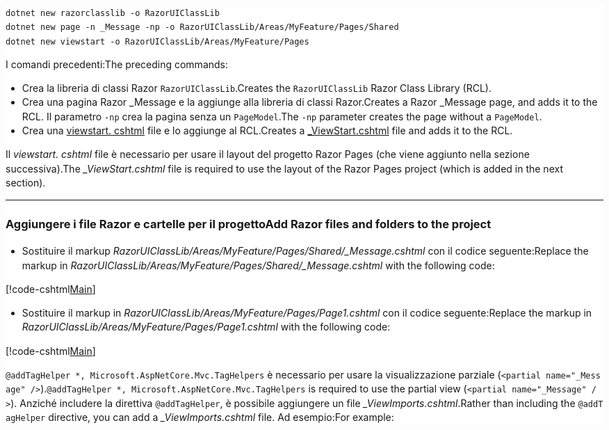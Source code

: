 ```console
dotnet new razorclasslib -o RazorUIClassLib
dotnet new page -n _Message -np -o RazorUIClassLib/Areas/MyFeature/Pages/Shared
dotnet new viewstart -o RazorUIClassLib/Areas/MyFeature/Pages
```

<span data-ttu-id="669de-160">I comandi precedenti:</span><span class="sxs-lookup"><span data-stu-id="669de-160">The preceding commands:</span></span>

* <span data-ttu-id="669de-161">Crea la libreria di classi Razor `RazorUIClassLib`.</span><span class="sxs-lookup"><span data-stu-id="669de-161">Creates the `RazorUIClassLib` Razor Class Library (RCL).</span></span>
* <span data-ttu-id="669de-162">Crea una pagina Razor _Message e la aggiunge alla libreria di classi Razor.</span><span class="sxs-lookup"><span data-stu-id="669de-162">Creates a Razor _Message page, and adds it to the RCL.</span></span> <span data-ttu-id="669de-163">Il parametro `-np` crea la pagina senza un `PageModel`.</span><span class="sxs-lookup"><span data-stu-id="669de-163">The `-np` parameter creates the page without a `PageModel`.</span></span>
* <span data-ttu-id="669de-164">Crea una [viewstart. cshtml](xref:mvc/views/layout#running-code-before-each-view) file e lo aggiunge al RCL.</span><span class="sxs-lookup"><span data-stu-id="669de-164">Creates a [_ViewStart.cshtml](xref:mvc/views/layout#running-code-before-each-view) file and adds it to the RCL.</span></span>

<span data-ttu-id="669de-165">Il *viewstart. cshtml* file è necessario per usare il layout del progetto Razor Pages (che viene aggiunto nella sezione successiva).</span><span class="sxs-lookup"><span data-stu-id="669de-165">The *_ViewStart.cshtml* file is required to use the layout of the Razor Pages project (which is added in the next section).</span></span>

------

### <a name="add-razor-files-and-folders-to-the-project"></a><span data-ttu-id="669de-166">Aggiungere i file Razor e cartelle per il progetto</span><span class="sxs-lookup"><span data-stu-id="669de-166">Add Razor files and folders to the project</span></span>

* <span data-ttu-id="669de-167">Sostituire il markup *RazorUIClassLib/Areas/MyFeature/Pages/Shared/_Message.cshtml* con il codice seguente:</span><span class="sxs-lookup"><span data-stu-id="669de-167">Replace the markup in *RazorUIClassLib/Areas/MyFeature/Pages/Shared/_Message.cshtml* with the following code:</span></span>

[!code-cshtml[Main](ui-class/samples/cli/RazorUIClassLib/Areas/MyFeature/Pages/Shared/_Message.cshtml)]

* <span data-ttu-id="669de-168">Sostituire il markup in *RazorUIClassLib/Areas/MyFeature/Pages/Page1.cshtml* con il codice seguente:</span><span class="sxs-lookup"><span data-stu-id="669de-168">Replace the markup in *RazorUIClassLib/Areas/MyFeature/Pages/Page1.cshtml* with the following code:</span></span>

[!code-cshtml[Main](ui-class/samples/cli/RazorUIClassLib/Areas/MyFeature/Pages/Page1.cshtml)]

<span data-ttu-id="669de-169">`@addTagHelper *, Microsoft.AspNetCore.Mvc.TagHelpers` è necessario per usare la visualizzazione parziale (`<partial name="_Message" />`).</span><span class="sxs-lookup"><span data-stu-id="669de-169">`@addTagHelper *, Microsoft.AspNetCore.Mvc.TagHelpers` is required to use the partial view (`<partial name="_Message" />`).</span></span> <span data-ttu-id="669de-170">Anziché includere la direttiva `@addTagHelper`, è possibile aggiungere un file *_ViewImports.cshtml*.</span><span class="sxs-lookup"><span data-stu-id="669de-170">Rather than including the `@addTagHelper` directive, you can add a *_ViewImports.cshtml* file.</span></span> <span data-ttu-id="669de-171">Ad esempio:</span><span class="sxs-lookup"><span data-stu-id="669de-171">For example:</span></span>
